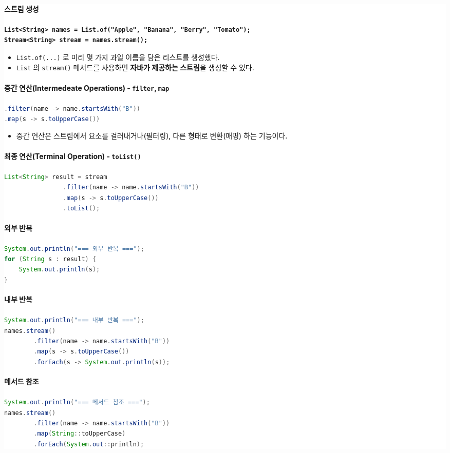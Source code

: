 #### 스트림 생성&#x20;

<pre class="language-java"><code class="lang-java"><strong>List&#x3C;String> names = List.of("Apple", "Banana", "Berry", "Tomato");
</strong><strong>Stream&#x3C;String> stream = names.stream();
</strong></code></pre>

* `List.of(...)` 로 미리 몇 가지 과일 이름을 담은 리스트를 생성했다.&#x20;
* `List` 의 `stream()` 메서드를 사용하면 **자바가 제공하는 스트림**을 생성할 수 있다.&#x20;

#### 중간 연산(Intermedeate Operations) - `filter`, `map`&#x20;

```java
.filter(name -> name.startsWith("B"))
.map(s -> s.toUpperCase())
```

* 중간 연산은 스트림에서 요소를 걸러내거나(필터링), 다른 형태로 변환(매핑) 하는 기능이다.&#x20;

#### 최종 연산(Terminal Operation) - `toList()`&#x20;

```java
List<String> result = stream
                .filter(name -> name.startsWith("B"))
                .map(s -> s.toUpperCase())
                .toList();
```

#### 외부 반복&#x20;

```java
System.out.println("=== 외부 반복 ===");
for (String s : result) {
    System.out.println(s);
}
```

#### 내부 반복&#x20;

```java
System.out.println("=== 내부 반복 ===");
names.stream()
        .filter(name -> name.startsWith("B"))
        .map(s -> s.toUpperCase())
        .forEach(s -> System.out.println(s));
```

#### 메서드 참조&#x20;

```java
System.out.println("=== 메서드 참조 ===");
names.stream()
        .filter(name -> name.startsWith("B"))
        .map(String::toUpperCase)
        .forEach(System.out::println);
```
